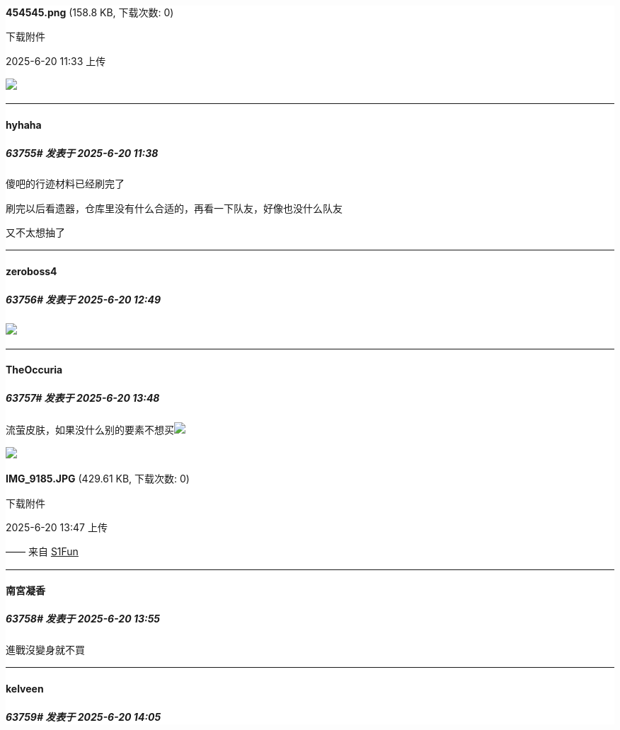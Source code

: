 <strong>454545.png</strong> (158.8 KB, 下载次数: 0)

下载附件

2025-6-20 11:33 上传

<img src="https://static.stage1st.com/image/smiley/face2017/037.png" referrerpolicy="no-referrer">


*****

####  hyhaha  
##### 63755#       发表于 2025-6-20 11:38

傻吧的行迹材料已经刷完了

刷完以后看遗器，仓库里没有什么合适的，再看一下队友，好像也没什么队友

又不太想抽了


*****

####  zeroboss4  
##### 63756#       发表于 2025-6-20 12:49

<img src="https://p.sda1.dev/25/c50ffa0b11a37edeb1fd30943bcc7817/image.jpg" referrerpolicy="no-referrer">


*****

####  TheOccuria  
##### 63757#       发表于 2025-6-20 13:48

流萤皮肤，如果没什么别的要素不想买<img src="https://static.stage1st.com/image/smiley/face2017/047.png" referrerpolicy="no-referrer">

<img src="https://img.stage1st.com/forum/202506/20/134733d6ocz86ko3ovht9j.jpg" referrerpolicy="no-referrer">

<strong>IMG_9185.JPG</strong> (429.61 KB, 下载次数: 0)

下载附件

2025-6-20 13:47 上传

—— 来自 [S1Fun](https://s1fun.koalcat.com)


*****

####  南宮凝香  
##### 63758#       发表于 2025-6-20 13:55

進戰沒變身就不買


*****

####  kelveen  
##### 63759#       发表于 2025-6-20 14:05
